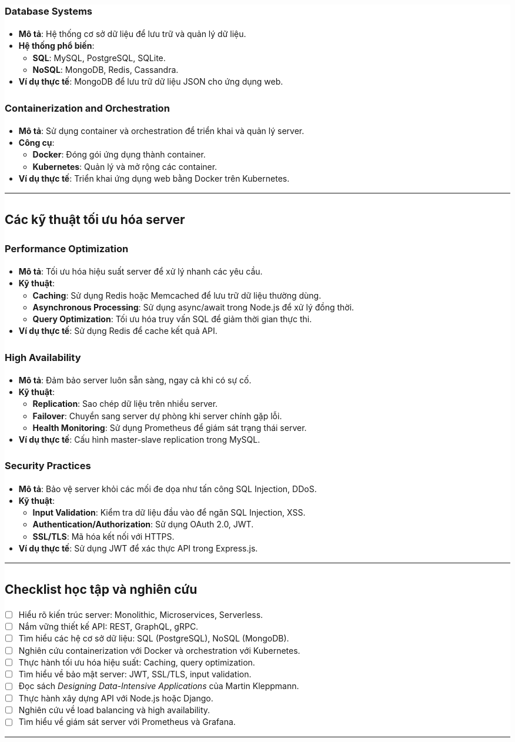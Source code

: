 ### Database Systems
- **Mô tả**: Hệ thống cơ sở dữ liệu để lưu trữ và quản lý dữ liệu.
- **Hệ thống phổ biến**:
  - **SQL**: MySQL, PostgreSQL, SQLite.
  - **NoSQL**: MongoDB, Redis, Cassandra.
- **Ví dụ thực tế**: MongoDB để lưu trữ dữ liệu JSON cho ứng dụng web.

### Containerization and Orchestration
- **Mô tả**: Sử dụng container và orchestration để triển khai và quản lý server.
- **Công cụ**:
  - **Docker**: Đóng gói ứng dụng thành container.
  - **Kubernetes**: Quản lý và mở rộng các container.
- **Ví dụ thực tế**: Triển khai ứng dụng web bằng Docker trên Kubernetes.

---

## Các kỹ thuật tối ưu hóa server

### Performance Optimization
- **Mô tả**: Tối ưu hóa hiệu suất server để xử lý nhanh các yêu cầu.
- **Kỹ thuật**:
  - **Caching**: Sử dụng Redis hoặc Memcached để lưu trữ dữ liệu thường dùng.
  - **Asynchronous Processing**: Sử dụng async/await trong Node.js để xử lý đồng thời.
  - **Query Optimization**: Tối ưu hóa truy vấn SQL để giảm thời gian thực thi.
- **Ví dụ thực tế**: Sử dụng Redis để cache kết quả API.

### High Availability
- **Mô tả**: Đảm bảo server luôn sẵn sàng, ngay cả khi có sự cố.
- **Kỹ thuật**:
  - **Replication**: Sao chép dữ liệu trên nhiều server.
  - **Failover**: Chuyển sang server dự phòng khi server chính gặp lỗi.
  - **Health Monitoring**: Sử dụng Prometheus để giám sát trạng thái server.
- **Ví dụ thực tế**: Cấu hình master-slave replication trong MySQL.

### Security Practices
- **Mô tả**: Bảo vệ server khỏi các mối đe dọa như tấn công SQL Injection, DDoS.
- **Kỹ thuật**:
  - **Input Validation**: Kiểm tra dữ liệu đầu vào để ngăn SQL Injection, XSS.
  - **Authentication/Authorization**: Sử dụng OAuth 2.0, JWT.
  - **SSL/TLS**: Mã hóa kết nối với HTTPS.
- **Ví dụ thực tế**: Sử dụng JWT để xác thực API trong Express.js.

---

## Checklist học tập và nghiên cứu

- [ ] Hiểu rõ kiến trúc server: Monolithic, Microservices, Serverless.
- [ ] Nắm vững thiết kế API: REST, GraphQL, gRPC.
- [ ] Tìm hiểu các hệ cơ sở dữ liệu: SQL (PostgreSQL), NoSQL (MongoDB).
- [ ] Nghiên cứu containerization với Docker và orchestration với Kubernetes.
- [ ] Thực hành tối ưu hóa hiệu suất: Caching, query optimization.
- [ ] Tìm hiểu về bảo mật server: JWT, SSL/TLS, input validation.
- [ ] Đọc sách *Designing Data-Intensive Applications* của Martin Kleppmann.
- [ ] Thực hành xây dựng API với Node.js hoặc Django.
- [ ] Nghiên cứu về load balancing và high availability.
- [ ] Tìm hiểu về giám sát server với Prometheus và Grafana.

---